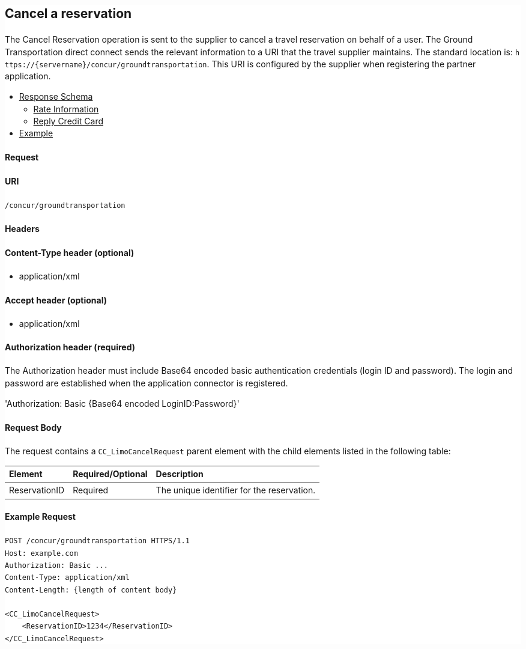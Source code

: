 
## Cancel a reservation


The Cancel Reservation operation is sent to the supplier to cancel a travel reservation on behalf of a user. The Ground Transportation direct connect sends the relevant information to a URI that the travel supplier maintains.  The standard location is: `https://{servername}/concur/groundtransportation`. This URI is configured by the supplier when registering the partner application.

* [Response Schema](#cancel-a-reservation-response-schema)
  * [Rate Information](#rate-info)
  * [Reply Credit Card](#reply-credit-card)
* [Example](#cancel-a-reservation-example-of-successful-response)

#### Request

#### URI
`/concur/groundtransportation`

#### Headers

#### Content-Type header (optional)

* application/xml  

#### Accept header (optional)

* application/xml  

#### Authorization header (required)

The Authorization header must include Base64 encoded basic authentication credentials (login ID and password). The login and password are established when the application connector is registered.

'Authorization: Basic {Base64 encoded LoginID:Password}'

#### Request Body

The request contains a `CC_LimoCancelRequest` parent element with the child elements listed in the following table:

|  Element |  Required/Optional |  Description |
|:---------|:------------------|:--------------|
| ReservationID | Required |The unique identifier for the reservation.

#### Example Request

```http
POST /concur/groundtransportation HTTPS/1.1
Host: example.com
Authorization: Basic ...
Content-Type: application/xml
Content-Length: {length of content body}

<CC_LimoCancelRequest>
    <ReservationID>1234</ReservationID>
</CC_LimoCancelRequest>
```
